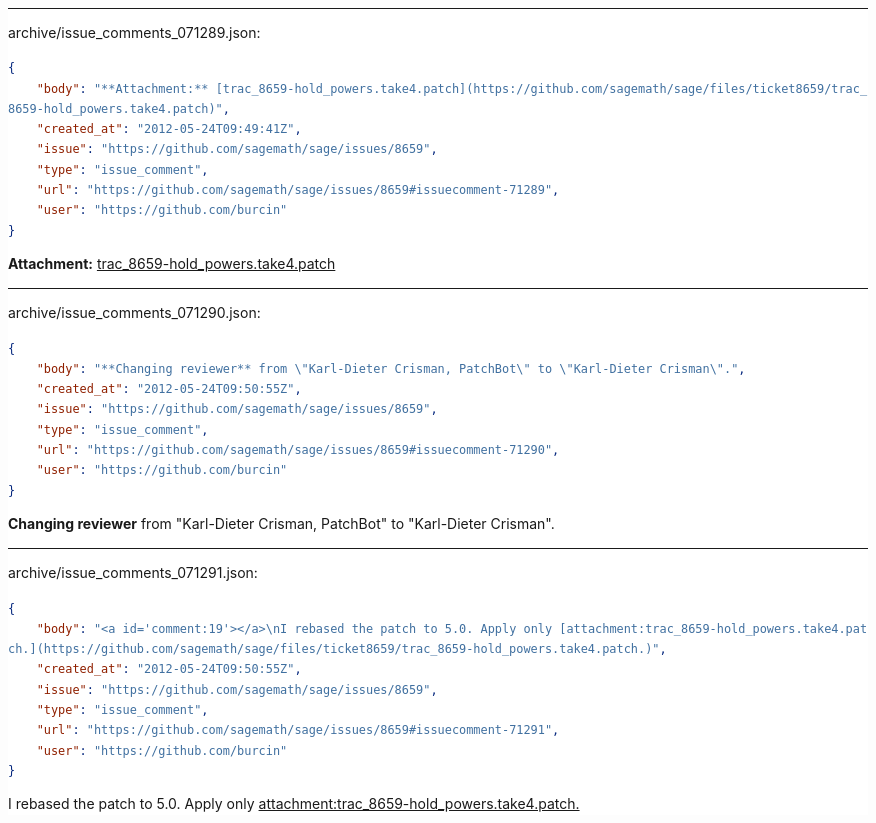 
---

archive/issue_comments_071289.json:
```json
{
    "body": "**Attachment:** [trac_8659-hold_powers.take4.patch](https://github.com/sagemath/sage/files/ticket8659/trac_8659-hold_powers.take4.patch)",
    "created_at": "2012-05-24T09:49:41Z",
    "issue": "https://github.com/sagemath/sage/issues/8659",
    "type": "issue_comment",
    "url": "https://github.com/sagemath/sage/issues/8659#issuecomment-71289",
    "user": "https://github.com/burcin"
}
```

**Attachment:** [trac_8659-hold_powers.take4.patch](https://github.com/sagemath/sage/files/ticket8659/trac_8659-hold_powers.take4.patch)



---

archive/issue_comments_071290.json:
```json
{
    "body": "**Changing reviewer** from \"Karl-Dieter Crisman, PatchBot\" to \"Karl-Dieter Crisman\".",
    "created_at": "2012-05-24T09:50:55Z",
    "issue": "https://github.com/sagemath/sage/issues/8659",
    "type": "issue_comment",
    "url": "https://github.com/sagemath/sage/issues/8659#issuecomment-71290",
    "user": "https://github.com/burcin"
}
```

**Changing reviewer** from "Karl-Dieter Crisman, PatchBot" to "Karl-Dieter Crisman".



---

archive/issue_comments_071291.json:
```json
{
    "body": "<a id='comment:19'></a>\nI rebased the patch to 5.0. Apply only [attachment:trac_8659-hold_powers.take4.patch.](https://github.com/sagemath/sage/files/ticket8659/trac_8659-hold_powers.take4.patch.)",
    "created_at": "2012-05-24T09:50:55Z",
    "issue": "https://github.com/sagemath/sage/issues/8659",
    "type": "issue_comment",
    "url": "https://github.com/sagemath/sage/issues/8659#issuecomment-71291",
    "user": "https://github.com/burcin"
}
```

<a id='comment:19'></a>
I rebased the patch to 5.0. Apply only [attachment:trac_8659-hold_powers.take4.patch.](https://github.com/sagemath/sage/files/ticket8659/trac_8659-hold_powers.take4.patch.)
